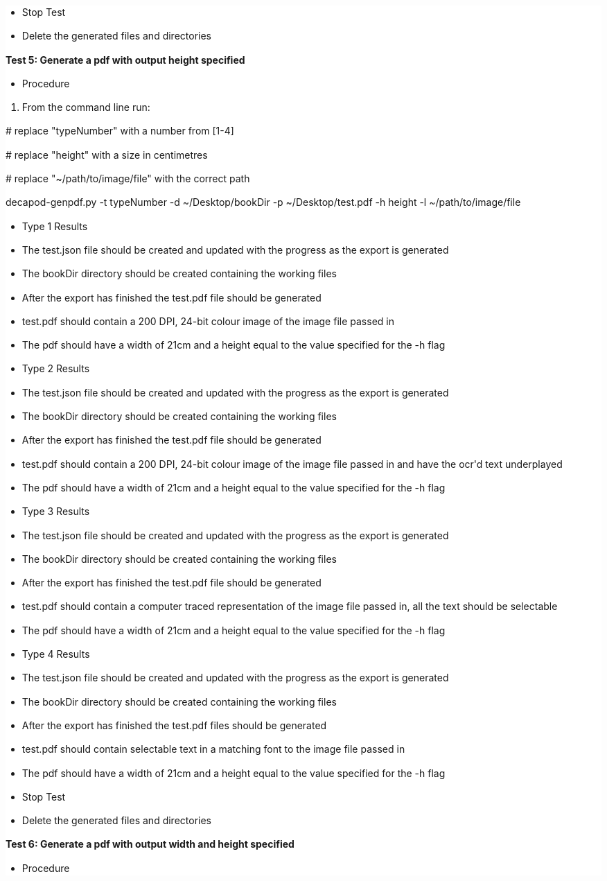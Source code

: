 *   Stop Test

*   Delete the generated files and directories

**Test 5: Generate a pdf with output height specified**

*   Procedure

1.  From the command line run:

\# replace "typeNumber" with a number from \[1-4\]

\# replace "height" with a size in centimetres

\# replace "~/path/to/image/file" with the correct path

decapod-genpdf.py -t typeNumber -d ~/Desktop/bookDir -p ~/Desktop/test.pdf -h height -l ~/path/to/image/file

*   Type 1 Results

*   The test.json file should be created and updated with the progress as the export is generated
*   The bookDir directory should be created containing the working files
*   After the export has finished the test.pdf file should be generated
*   test.pdf should contain a 200 DPI, 24-bit colour image of the image file passed in
*   The pdf should have a width of 21cm and a height equal to the value specified for the -h flag

*   Type 2 Results

*   The test.json file should be created and updated with the progress as the export is generated
*   The bookDir directory should be created containing the working files
*   After the export has finished the test.pdf file should be generated
*   test.pdf should contain a 200 DPI, 24-bit colour image of the image file passed in and have the ocr'd text underplayed
*   The pdf should have a width of 21cm and a height equal to the value specified for the -h flag

*   Type 3 Results

*   The test.json file should be created and updated with the progress as the export is generated
*   The bookDir directory should be created containing the working files
*   After the export has finished the test.pdf file should be generated
*   test.pdf should contain a computer traced representation of the image file passed in, all the text should be selectable
*   The pdf should have a width of 21cm and a height equal to the value specified for the -h flag

*   Type 4 Results

*   The test.json file should be created and updated with the progress as the export is generated
*   The bookDir directory should be created containing the working files
*   After the export has finished the test.pdf files should be generated
*   test.pdf should contain selectable text in a matching font to the image file passed in
*   The pdf should have a width of 21cm and a height equal to the value specified for the -h flag

*   Stop Test

*   Delete the generated files and directories

**Test 6: Generate a pdf with output width and height specified**

*   Procedure
